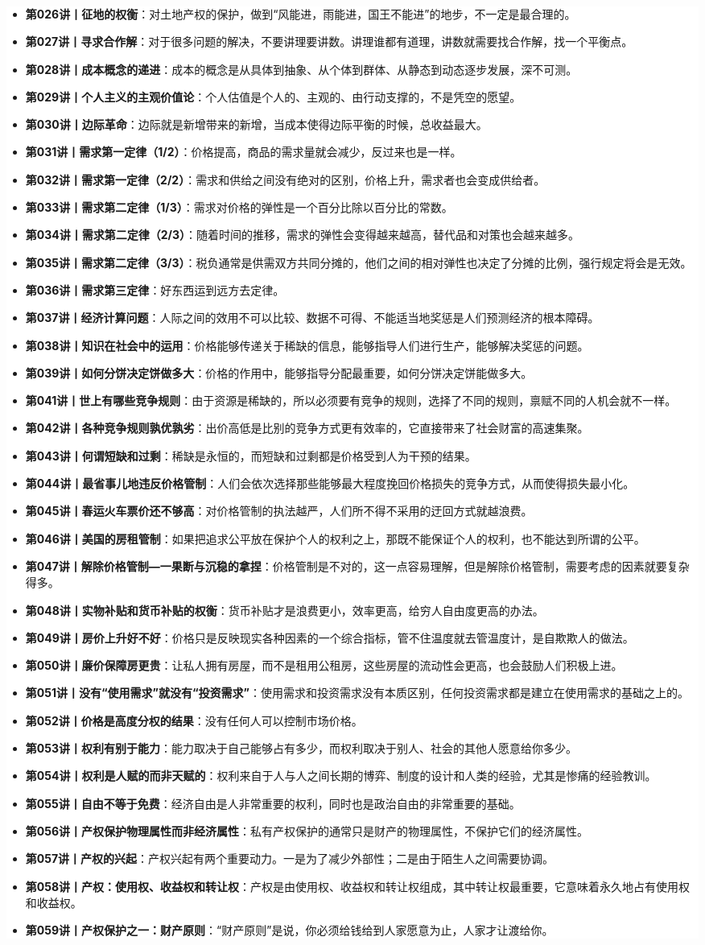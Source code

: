- **第026讲丨征地的权衡**：对土地产权的保护，做到“风能进，雨能进，国王不能进”的地步，不一定是最合理的。

- **第027讲丨寻求合作解**：对于很多问题的解决，不要讲理要讲数。讲理谁都有道理，讲数就需要找合作解，找一个平衡点。

- **第028讲丨成本概念的递进**：成本的概念是从具体到抽象、从个体到群体、从静态到动态逐步发展，深不可测。

- **第029讲丨个人主义的主观价值论**：个人估值是个人的、主观的、由行动支撑的，不是凭空的愿望。

- **第030讲丨边际革命**：边际就是新增带来的新增，当成本使得边际平衡的时候，总收益最大。

- **第031讲丨需求第一定律（1/2）**：价格提高，商品的需求量就会减少，反过来也是一样。

- **第032讲丨需求第一定律（2/2）**：需求和供给之间没有绝对的区别，价格上升，需求者也会变成供给者。

- **第033讲丨需求第二定律（1/3）**：需求对价格的弹性是一个百分比除以百分比的常数。

- **第034讲丨需求第二定律（2/3）**：随着时间的推移，需求的弹性会变得越来越高，替代品和对策也会越来越多。

- **第035讲丨需求第二定律（3/3）**：税负通常是供需双方共同分摊的，他们之间的相对弹性也决定了分摊的比例，强行规定将会是无效。

- **第036讲丨需求第三定律**：好东西运到远方去定律。

- **第037讲丨经济计算问题**：人际之间的效用不可以比较、数据不可得、不能适当地奖惩是人们预测经济的根本障碍。

- **第038讲丨知识在社会中的运用**：价格能够传递关于稀缺的信息，能够指导人们进行生产，能够解决奖惩的问题。

- **第039讲丨如何分饼决定饼做多大**：价格的作用中，能够指导分配最重要，如何分饼决定饼能做多大。

- **第041讲丨世上有哪些竞争规则**：由于资源是稀缺的，所以必须要有竞争的规则，选择了不同的规则，禀赋不同的人机会就不一样。

- **第042讲丨各种竞争规则孰优孰劣**：出价高低是比别的竞争方式更有效率的，它直接带来了社会财富的高速集聚。

- **第043讲丨何谓短缺和过剩**：稀缺是永恒的，而短缺和过剩都是价格受到人为干预的结果。

- **第044讲丨最省事儿地违反价格管制**：人们会依次选择那些能够最大程度挽回价格损失的竞争方式，从而使得损失最小化。

- **第045讲丨春运火车票价还不够高**：对价格管制的执法越严，人们所不得不采用的迂回方式就越浪费。

- **第046讲丨美国的房租管制**：如果把追求公平放在保护个人的权利之上，那既不能保证个人的权利，也不能达到所谓的公平。

- **第047讲丨解除价格管制—一果断与沉稳的拿捏**：价格管制是不对的，这一点容易理解，但是解除价格管制，需要考虑的因素就要复杂得多。

- **第048讲丨实物补贴和货币补贴的权衡**：货币补贴才是浪费更小，效率更高，给穷人自由度更高的办法。

- **第049讲丨房价上升好不好**：价格只是反映现实各种因素的一个综合指标，管不住温度就去管温度计，是自欺欺人的做法。

- **第050讲丨廉价保障房更贵**：让私人拥有房屋，而不是租用公租房，这些房屋的流动性会更高，也会鼓励人们积极上进。

- **第051讲丨没有“使用需求”就没有“投资需求”**：使用需求和投资需求没有本质区别，任何投资需求都是建立在使用需求的基础之上的。

- **第052讲丨价格是高度分权的结果**：没有任何人可以控制市场价格。

- **第053讲丨权利有别于能力**：能力取决于自己能够占有多少，而权利取决于别人、社会的其他人愿意给你多少。

- **第054讲丨权利是人赋的而非天赋的**：权利来自于人与人之间长期的博弈、制度的设计和人类的经验，尤其是惨痛的经验教训。

- **第055讲丨自由不等于免费**：经济自由是人非常重要的权利，同时也是政治自由的非常重要的基础。

- **第056讲丨产权保护物理属性而非经济属性**：私有产权保护的通常只是财产的物理属性，不保护它们的经济属性。

- **第057讲丨产权的兴起**：产权兴起有两个重要动力。一是为了减少外部性；二是由于陌生人之间需要协调。

- **第058讲丨产权：使用权、收益权和转让权**：产权是由使用权、收益权和转让权组成，其中转让权最重要，它意味着永久地占有使用权和收益权。

- **第059讲丨产权保护之一：财产原则**：“财产原则”是说，你必须给钱给到人家愿意为止，人家才让渡给你。
